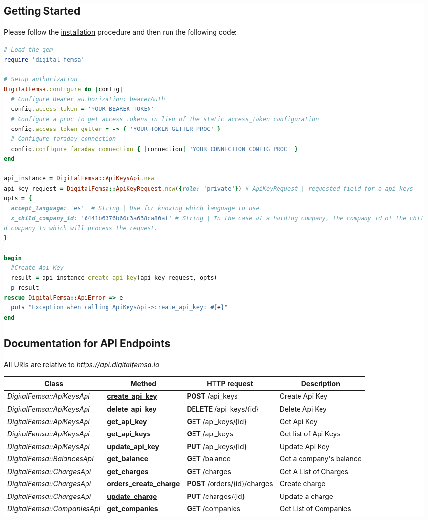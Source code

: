 ## Getting Started

Please follow the [installation](#installation) procedure and then run the following code:

```ruby
# Load the gem
require 'digital_femsa'

# Setup authorization
DigitalFemsa.configure do |config|
  # Configure Bearer authorization: bearerAuth
  config.access_token = 'YOUR_BEARER_TOKEN'
  # Configure a proc to get access tokens in lieu of the static access_token configuration
  config.access_token_getter = -> { 'YOUR TOKEN GETTER PROC' } 
  # Configure faraday connection
  config.configure_faraday_connection { |connection| 'YOUR CONNECTION CONFIG PROC' }
end

api_instance = DigitalFemsa::ApiKeysApi.new
api_key_request = DigitalFemsa::ApiKeyRequest.new({role: 'private'}) # ApiKeyRequest | requested field for a api keys
opts = {
  accept_language: 'es', # String | Use for knowing which language to use
  x_child_company_id: '6441b6376b60c3a638da80af' # String | In the case of a holding company, the company id of the child company to which will process the request.
}

begin
  #Create Api Key
  result = api_instance.create_api_key(api_key_request, opts)
  p result
rescue DigitalFemsa::ApiError => e
  puts "Exception when calling ApiKeysApi->create_api_key: #{e}"
end

```

## Documentation for API Endpoints

All URIs are relative to *https://api.digitalfemsa.io*

Class | Method | HTTP request | Description
------------ | ------------- | ------------- | -------------
*DigitalFemsa::ApiKeysApi* | [**create_api_key**](docs/ApiKeysApi.md#create_api_key) | **POST** /api_keys | Create Api Key
*DigitalFemsa::ApiKeysApi* | [**delete_api_key**](docs/ApiKeysApi.md#delete_api_key) | **DELETE** /api_keys/{id} | Delete Api Key
*DigitalFemsa::ApiKeysApi* | [**get_api_key**](docs/ApiKeysApi.md#get_api_key) | **GET** /api_keys/{id} | Get Api Key
*DigitalFemsa::ApiKeysApi* | [**get_api_keys**](docs/ApiKeysApi.md#get_api_keys) | **GET** /api_keys | Get list of Api Keys
*DigitalFemsa::ApiKeysApi* | [**update_api_key**](docs/ApiKeysApi.md#update_api_key) | **PUT** /api_keys/{id} | Update Api Key
*DigitalFemsa::BalancesApi* | [**get_balance**](docs/BalancesApi.md#get_balance) | **GET** /balance | Get a company's balance
*DigitalFemsa::ChargesApi* | [**get_charges**](docs/ChargesApi.md#get_charges) | **GET** /charges | Get A List of Charges
*DigitalFemsa::ChargesApi* | [**orders_create_charge**](docs/ChargesApi.md#orders_create_charge) | **POST** /orders/{id}/charges | Create charge
*DigitalFemsa::ChargesApi* | [**update_charge**](docs/ChargesApi.md#update_charge) | **PUT** /charges/{id} | Update a charge
*DigitalFemsa::CompaniesApi* | [**get_companies**](docs/CompaniesApi.md#get_companies) | **GET** /companies | Get List of Companies